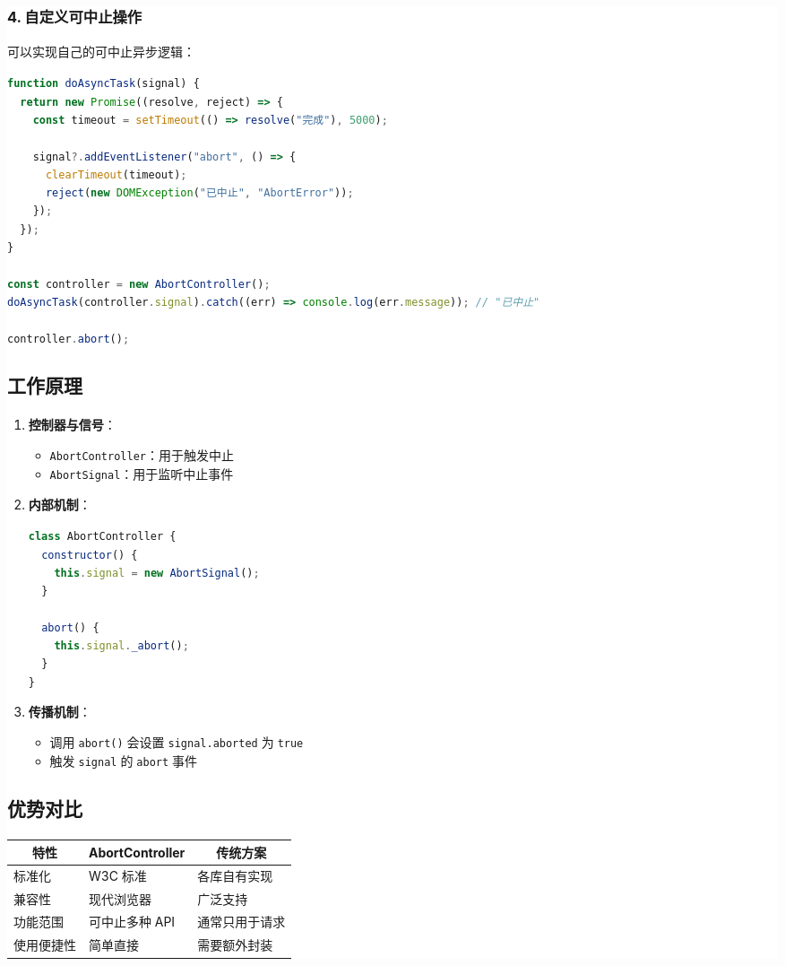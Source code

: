 ### 4. 自定义可中止操作

可以实现自己的可中止异步逻辑：

```javascript
function doAsyncTask(signal) {
  return new Promise((resolve, reject) => {
    const timeout = setTimeout(() => resolve("完成"), 5000);

    signal?.addEventListener("abort", () => {
      clearTimeout(timeout);
      reject(new DOMException("已中止", "AbortError"));
    });
  });
}

const controller = new AbortController();
doAsyncTask(controller.signal).catch((err) => console.log(err.message)); // "已中止"

controller.abort();
```

## 工作原理

1. **控制器与信号**：

   - `AbortController`：用于触发中止
   - `AbortSignal`：用于监听中止事件

2. **内部机制**：

   ```javascript
   class AbortController {
     constructor() {
       this.signal = new AbortSignal();
     }

     abort() {
       this.signal._abort();
     }
   }
   ```

3. **传播机制**：
   - 调用 `abort()` 会设置 `signal.aborted` 为 `true`
   - 触发 `signal` 的 `abort` 事件

## 优势对比

| 特性       | AbortController | 传统方案       |
| ---------- | --------------- | -------------- |
| 标准化     | W3C 标准        | 各库自有实现   |
| 兼容性     | 现代浏览器      | 广泛支持       |
| 功能范围   | 可中止多种 API  | 通常只用于请求 |
| 使用便捷性 | 简单直接        | 需要额外封装   |
